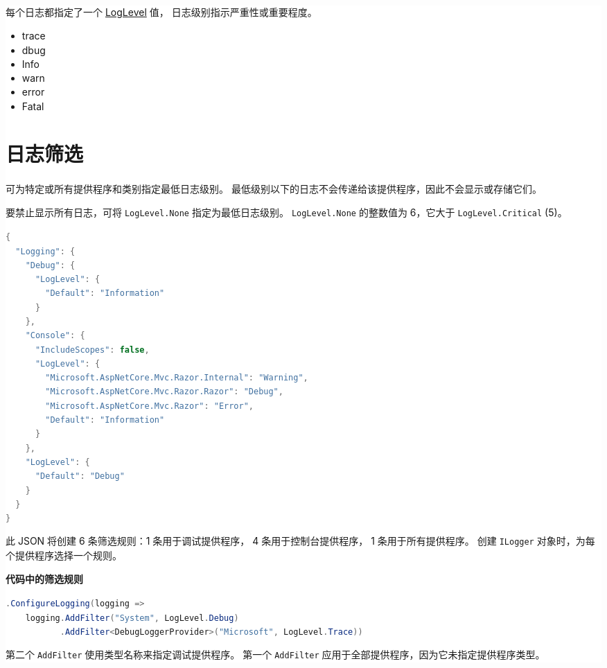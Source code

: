每个日志都指定了一个 [LogLevel](https://docs.microsoft.com/dotnet/api/microsoft.extensions.logging.loglevel) 值， 日志级别指示严重性或重要程度。

- trace
- dbug
- Info
- warn
- error
- Fatal



# 日志筛选

可为特定或所有提供程序和类别指定最低日志级别。 最低级别以下的日志不会传递给该提供程序，因此不会显示或存储它们。

要禁止显示所有日志，可将 `LogLevel.None` 指定为最低日志级别。 `LogLevel.None` 的整数值为 6，它大于 `LogLevel.Critical` (5)。

```c#
{
  "Logging": {
    "Debug": {
      "LogLevel": {
        "Default": "Information"
      }
    },
    "Console": {
      "IncludeScopes": false,
      "LogLevel": {
        "Microsoft.AspNetCore.Mvc.Razor.Internal": "Warning",
        "Microsoft.AspNetCore.Mvc.Razor.Razor": "Debug",
        "Microsoft.AspNetCore.Mvc.Razor": "Error",
        "Default": "Information"
      }
    },
    "LogLevel": {
      "Default": "Debug"
    }
  }
}
```

此 JSON 将创建 6 条筛选规则：1 条用于调试提供程序， 4 条用于控制台提供程序， 1 条用于所有提供程序。 创建 `ILogger` 对象时，为每个提供程序选择一个规则。



**代码中的筛选规则**

```c#
.ConfigureLogging(logging =>
    logging.AddFilter("System", LogLevel.Debug)
           .AddFilter<DebugLoggerProvider>("Microsoft", LogLevel.Trace))
```

第二个 `AddFilter` 使用类型名称来指定调试提供程序。 第一个 `AddFilter` 应用于全部提供程序，因为它未指定提供程序类型。

